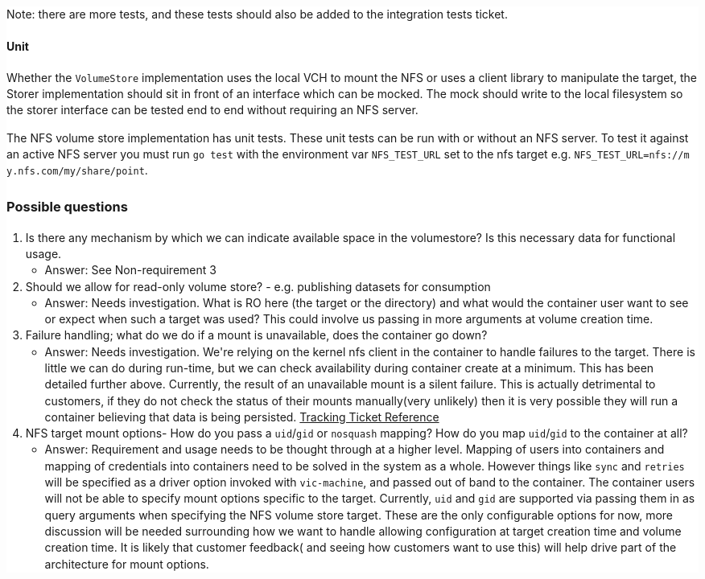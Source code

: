  Note: there are more tests, and these tests should also be added to the integration tests ticket.
 
 
#### Unit

Whether the `VolumeStore` implementation uses the local VCH to mount the NFS or uses a client library to manipulate the target, the Storer implementation should sit in front of an interface which can be mocked.  The mock should write to the local filesystem so the storer interface can be tested end to end without requiring an NFS server.

The NFS volume store implementation has unit tests. These unit tests can be run with or without an NFS server. To test it against an active NFS server you must run `go test` with the environment var `NFS_TEST_URL` set to the nfs target e.g. `NFS_TEST_URL=nfs://my.nfs.com/my/share/point`.

### Possible questions
 1. Is there any mechanism by which we can indicate available space in the volumestore? Is this necessary data for functional usage.
    * Answer: See Non-requirement 3
 1. Should we allow for read-only volume store? - e.g. publishing datasets for consumption
    * Answer: Needs investigation.  What is RO here (the target or the directory) and what would the container user want to see or expect when such a target was used? This could involve us passing in more arguments at volume creation time. 
 1. Failure handling;  what do we do if a mount is unavailable, does the container go down?
    * Answer:  Needs investigation.  We're relying on the kernel nfs client in the container to handle failures to the target.  There is little we can do during run-time, but we can check availability during container create at a minimum. This has been detailed further above. Currently, the result of an unavailable mount is a silent failure. This is actually detrimental to customers, if they do not check the status of their mounts manually(very unlikely) then it is very possible they will run a container believing that data is being persisted. [Tracking Ticket Reference](https://github.com/vmware/vic/issues/4850)
 1. NFS target mount options-  How do you pass a `uid`/`gid` or `nosquash` mapping?  How do you map `uid`/`gid` to the container at all?
    * Answer:  Requirement and usage needs to be thought through at a higher level.  Mapping of users into containers and mapping of credentials into containers need to be solved in the system as a whole.  However things like `sync` and `retries` will be specified as a driver option invoked with `vic-machine`, and passed out of band to the container.  The container users will not be able to specify mount options specific to the target. Currently, `uid` and `gid` are supported via passing them in as query arguments when specifying the NFS volume store target. These are the only configurable options for now, more discussion will be needed surrounding how we want to handle allowing configuration at target creation time and volume creation time. It is likely that customer feedback( and seeing how customers want to use this) will help drive part of the architecture for mount options. 
